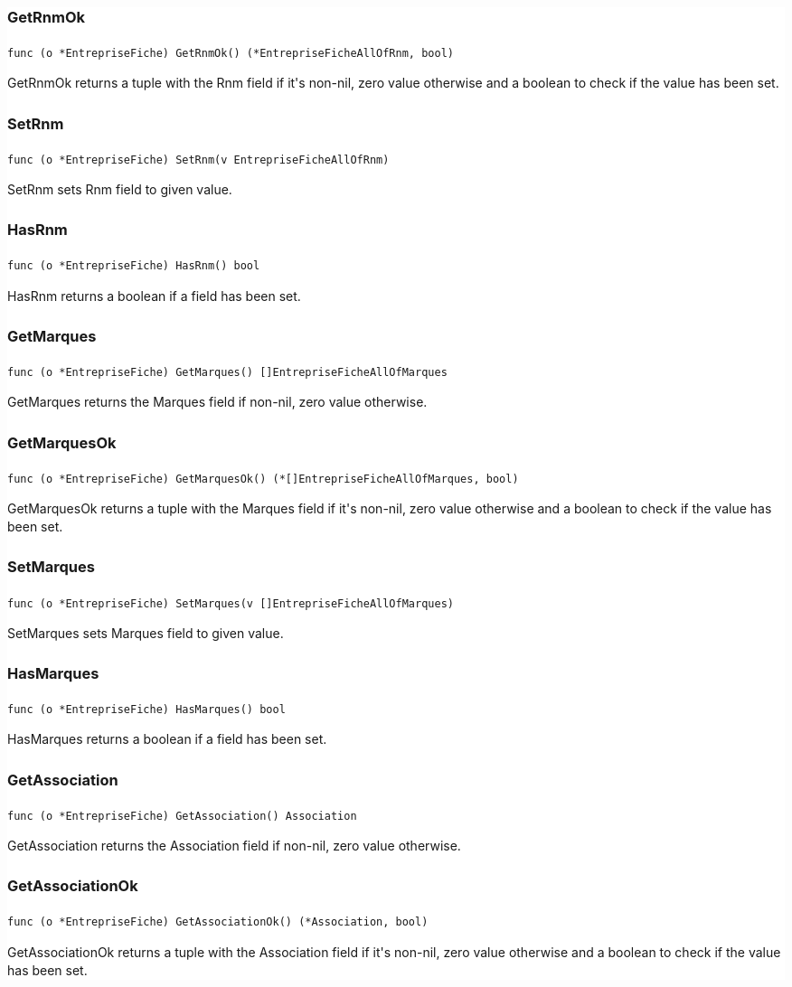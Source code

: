 ### GetRnmOk

`func (o *EntrepriseFiche) GetRnmOk() (*EntrepriseFicheAllOfRnm, bool)`

GetRnmOk returns a tuple with the Rnm field if it's non-nil, zero value otherwise
and a boolean to check if the value has been set.

### SetRnm

`func (o *EntrepriseFiche) SetRnm(v EntrepriseFicheAllOfRnm)`

SetRnm sets Rnm field to given value.

### HasRnm

`func (o *EntrepriseFiche) HasRnm() bool`

HasRnm returns a boolean if a field has been set.

### GetMarques

`func (o *EntrepriseFiche) GetMarques() []EntrepriseFicheAllOfMarques`

GetMarques returns the Marques field if non-nil, zero value otherwise.

### GetMarquesOk

`func (o *EntrepriseFiche) GetMarquesOk() (*[]EntrepriseFicheAllOfMarques, bool)`

GetMarquesOk returns a tuple with the Marques field if it's non-nil, zero value otherwise
and a boolean to check if the value has been set.

### SetMarques

`func (o *EntrepriseFiche) SetMarques(v []EntrepriseFicheAllOfMarques)`

SetMarques sets Marques field to given value.

### HasMarques

`func (o *EntrepriseFiche) HasMarques() bool`

HasMarques returns a boolean if a field has been set.

### GetAssociation

`func (o *EntrepriseFiche) GetAssociation() Association`

GetAssociation returns the Association field if non-nil, zero value otherwise.

### GetAssociationOk

`func (o *EntrepriseFiche) GetAssociationOk() (*Association, bool)`

GetAssociationOk returns a tuple with the Association field if it's non-nil, zero value otherwise
and a boolean to check if the value has been set.
